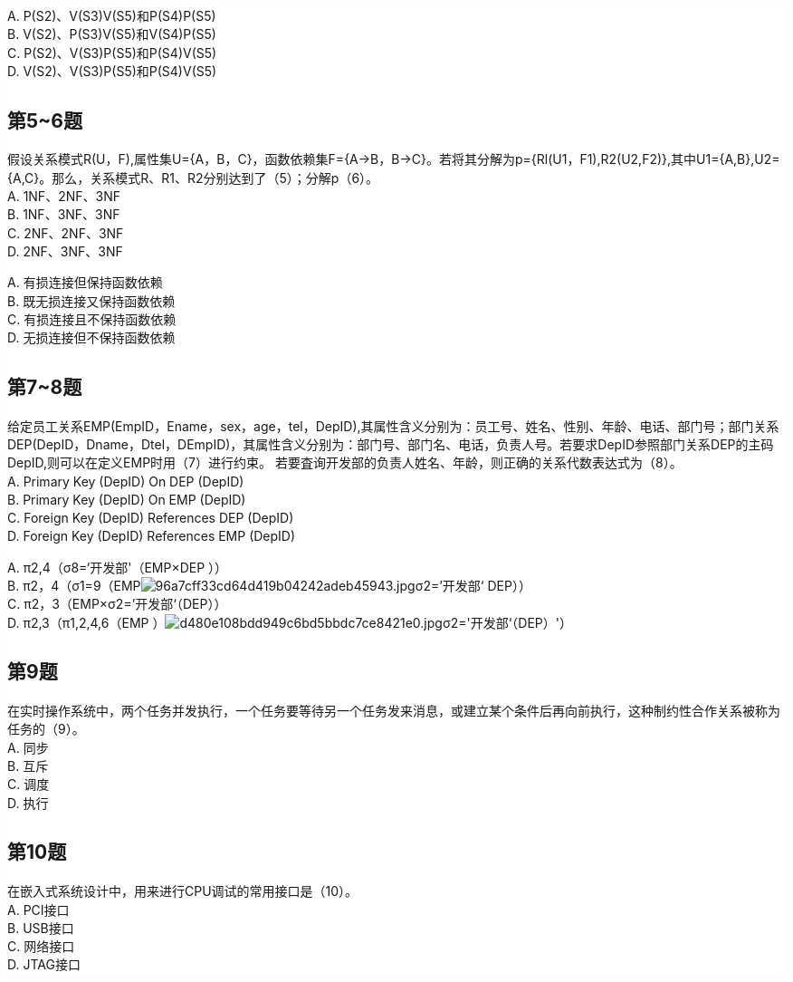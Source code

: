 A. P(S2)、V(S3)V(S5)和P(S4)P(S5)  
B. V(S2)、P(S3)V(S5)和V(S4)P(S5)  
C. P(S2)、V(S3)P(S5)和P(S4)V(S5)  
D. V(S2)、V(S3)P(S5)和P(S4)V(S5)  


## 第5~6题 ##

假设关系模式R(U，F),属性集U=\{A，B，C\}，函数依赖集F=\{A→B，B→C\}。若将其分解为p=\{Rl(U1，F1),R2(U2,F2)\},其中U1=\{A,B\},U2=\{A,C\}。那么，关系模式R、R1、R2分别达到了（5）；分解p（6）。  
A. 1NF、2NF、3NF  
B. 1NF、3NF、3NF  
C. 2NF、2NF、3NF  
D. 2NF、3NF、3NF  
  
A. 有损连接但保持函数依赖  
B. 既无损连接又保持函数依赖  
C. 有损连接且不保持函数依赖  
D. 无损连接但不保持函数依赖  


## 第7~8题 ##

给定员工关系EMP(EmpID，Ename，sex，age，tel，DepID),其属性含义分别为：员工号、姓名、性别、年龄、电话、部门号；部门关系DEP(DepID，Dname，Dtel，DEmpID)，其属性含义分别为：部门号、部门名、电话，负责人号。若要求DepID参照部门关系DEP的主码DepID,则可以在定义EMP时用（7）进行约束。 若要査询开发部的负责人姓名、年龄，则正确的关系代数表达式为（8）。  
A. Primary Key (DepID) On DEP (DepID)  
B. Primary Key (DepID) On EMP (DepID)  
C. Foreign Key (DepID) References DEP (DepID)  
D. Foreign Key (DepID) References EMP (DepID)  
  
A. π2,4（σ8=‘开发部'（EMP×DEP ））  
B. π2，4（σ1=9（EMP![96a7cff33cd64d419b04242adeb45943.jpg][]σ2=’开发部‘ DEP））  
C. π2，3（EMP×σ2=’开发部‘（DEP））  
D. π2,3（π1,2,4,6（EMP ）![d480e108bdd949c6bd5bbdc7ce8421e0.jpg][]σ2='开发部‘（DEP）'）  


## 第9题 ##

在实时操作系统中，两个任务并发执行，一个任务要等待另一个任务发来消息，或建立某个条件后再向前执行，这种制约性合作关系被称为任务的（9）。  
A. 同步  
B. 互斥  
C. 调度  
D. 执行  


## 第10题 ##

在嵌入式系统设计中，用来进行CPU调试的常用接口是（10）。  
A. PCI接口  
B. USB接口  
C. 网络接口  
D. JTAG接口  


[1c4fea8a1a754cad89161ac4ff7566c7.jpg]: https://www.xkxxkx.cn/file/exam/software/系统架构设计师/综合知识/第1题/1c4fea8a1a754cad89161ac4ff7566c7.jpg
[a9b3d00c3ee04dfea1fb5ff0206c17d1.jpg]: https://www.xkxxkx.cn/file/exam/software/系统架构设计师/综合知识/第3题/a9b3d00c3ee04dfea1fb5ff0206c17d1.jpg
[1a7f3026fd774884948ebd55b5ce401e.jpg]: https://www.xkxxkx.cn/file/exam/software/系统架构设计师/综合知识/第3题/1a7f3026fd774884948ebd55b5ce401e.jpg
[96a7cff33cd64d419b04242adeb45943.jpg]: https://www.xkxxkx.cn/file/exam/software/系统架构设计师/综合知识/第8题/96a7cff33cd64d419b04242adeb45943.jpg
[d480e108bdd949c6bd5bbdc7ce8421e0.jpg]: https://www.xkxxkx.cn/file/exam/software/系统架构设计师/综合知识/第8题/d480e108bdd949c6bd5bbdc7ce8421e0.jpg
[2fc8373ad50747629d101280691aa41c.jpg]: https://www.xkxxkx.cn/file/exam/software/系统架构设计师/综合知识/第15题/2fc8373ad50747629d101280691aa41c.jpg
[c562e518fb82404fa315fc0d836bc11c.jpg]: https://www.xkxxkx.cn/file/exam/software/系统架构设计师/综合知识/第69题/c562e518fb82404fa315fc0d836bc11c.jpg